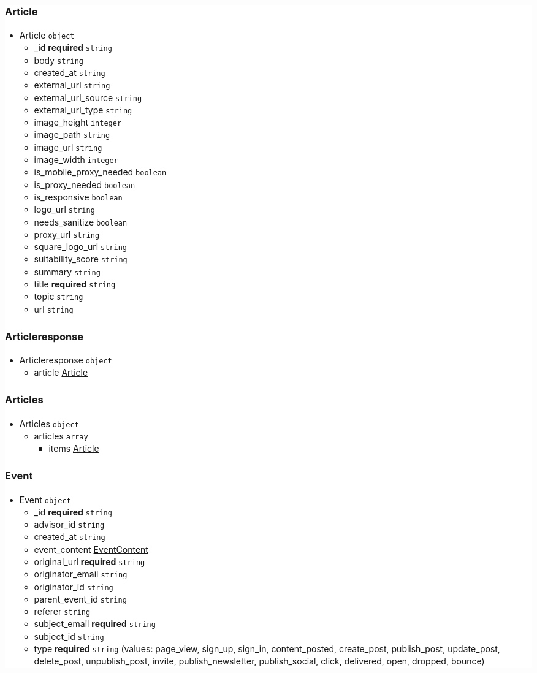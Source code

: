 ### Article
* Article `object`
  * _id **required** `string`
  * body `string`
  * created_at `string`
  * external_url `string`
  * external_url_source `string`
  * external_url_type `string`
  * image_height `integer`
  * image_path `string`
  * image_url `string`
  * image_width `integer`
  * is_mobile_proxy_needed `boolean`
  * is_proxy_needed `boolean`
  * is_responsive `boolean`
  * logo_url `string`
  * needs_sanitize `boolean`
  * proxy_url `string`
  * square_logo_url `string`
  * suitability_score `string`
  * summary `string`
  * title **required** `string`
  * topic `string`
  * url `string`

### Articleresponse
* Articleresponse `object`
  * article [Article](#article)

### Articles
* Articles `object`
  * articles `array`
    * items [Article](#article)

### Event
* Event `object`
  * _id **required** `string`
  * advisor_id `string`
  * created_at `string`
  * event_content [EventContent](#eventcontent)
  * original_url **required** `string`
  * originator_email `string`
  * originator_id `string`
  * parent_event_id `string`
  * referer `string`
  * subject_email **required** `string`
  * subject_id `string`
  * type **required** `string` (values: page_view, sign_up, sign_in, content_posted, create_post, publish_post, update_post, delete_post, unpublish_post, invite, publish_newsletter, publish_social, click, delivered, open, dropped, bounce)
